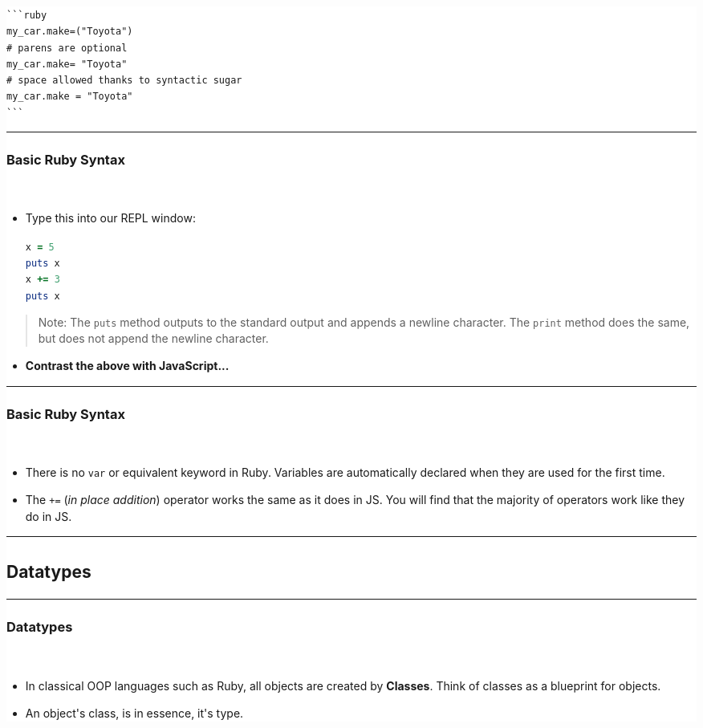 	```ruby
	my_car.make=("Toyota")
	# parens are optional
	my_car.make= "Toyota"
	# space allowed thanks to syntactic sugar
	my_car.make = "Toyota"
	```

---

### Basic Ruby Syntax
<br>

- Type this into our REPL window:

	```ruby
	x = 5
	puts x
	x += 3
	puts x
	```

>Note: The `puts` method outputs to the standard output and appends a newline character. The `print` method does the same, but does not append the newline character.

- **Contrast the above with JavaScript...**

---

### Basic Ruby Syntax
<br>

- There is no `var` or equivalent keyword in Ruby. Variables are automatically declared when they are used for the first time.

- The `+=` (_in place addition_) operator works the same as it does in JS. You will find that the majority of operators work like they do in JS.

---

## Datatypes

---

### Datatypes
<br>

- In classical OOP languages such as Ruby, all objects are created by **Classes**. Think of classes as a blueprint for objects.

- An object's class, is in essence, it's type.

